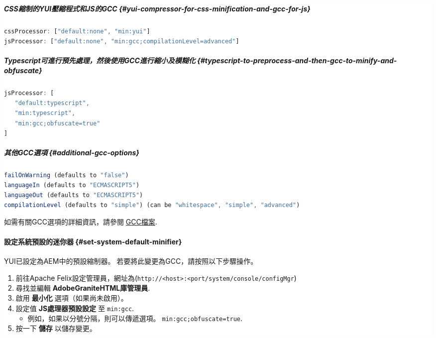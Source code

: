 ##### CSS縮制的YUI壓縮程式和JS的GCC {#yui-compressor-for-css-minification-and-gcc-for-js}

```javascript
cssProcessor: ["default:none", "min:yui"]
jsProcessor: ["default:none", "min:gcc;compilationLevel=advanced"]
```

##### Typescript可進行預先處理，然後使用GCC進行縮小及模糊化 {#typescript-to-preprocess-and-then-gcc-to-minify-and-obfuscate}

```javascript
jsProcessor: [
   "default:typescript",
   "min:typescript",
   "min:gcc;obfuscate=true"
]
```

##### 其他GCC選項 {#additional-gcc-options}

```javascript
failOnWarning (defaults to "false")
languageIn (defaults to "ECMASCRIPT5")
languageOut (defaults to "ECMASCRIPT5")
compilationLevel (defaults to "simple") (can be "whitespace", "simple", "advanced")
```

如需有關GCC選項的詳細資訊，請參閱 [GCC檔案](https://developers.google.com/closure/compiler/docs/compilation_levels).

#### 設定系統預設的迷你器 {#set-system-default-minifier}

YUI已設定為AEM中的預設縮制器。 若要將此變更為GCC，請按照以下步驟操作。

1. 前往Apache Felix設定管理員，網址為(`http://<host>:<port/system/console/configMgr`)
1. 尋找並編輯 **AdobeGraniteHTML庫管理員**.
1. 啟用 **最小化** 選項（如果尚未啟用）。
1. 設定值 **JS處理器預設設定** 至 `min:gcc`.
   * 例如，如果以分號分隔，則可以傳遞選項。 `min:gcc;obfuscate=true`.
1. 按一下 **儲存** 以儲存變更。
